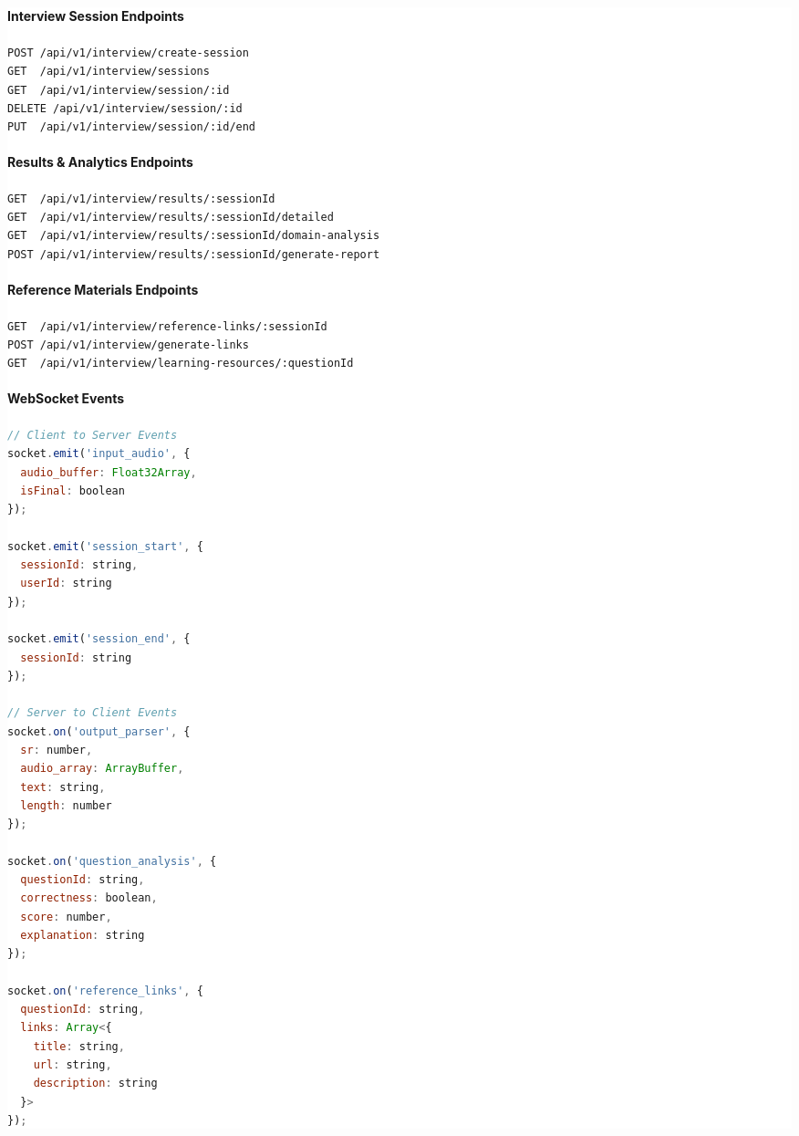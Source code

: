 #### **Interview Session Endpoints**
```http
POST /api/v1/interview/create-session
GET  /api/v1/interview/sessions
GET  /api/v1/interview/session/:id
DELETE /api/v1/interview/session/:id
PUT  /api/v1/interview/session/:id/end
```

#### **Results & Analytics Endpoints**
```http
GET  /api/v1/interview/results/:sessionId
GET  /api/v1/interview/results/:sessionId/detailed
GET  /api/v1/interview/results/:sessionId/domain-analysis
POST /api/v1/interview/results/:sessionId/generate-report
```

#### **Reference Materials Endpoints**
```http
GET  /api/v1/interview/reference-links/:sessionId
POST /api/v1/interview/generate-links
GET  /api/v1/interview/learning-resources/:questionId
```

#### **WebSocket Events**
```javascript
// Client to Server Events
socket.emit('input_audio', {
  audio_buffer: Float32Array,
  isFinal: boolean
});

socket.emit('session_start', {
  sessionId: string,
  userId: string
});

socket.emit('session_end', {
  sessionId: string
});

// Server to Client Events
socket.on('output_parser', {
  sr: number,
  audio_array: ArrayBuffer,
  text: string,
  length: number
});

socket.on('question_analysis', {
  questionId: string,
  correctness: boolean,
  score: number,
  explanation: string
});

socket.on('reference_links', {
  questionId: string,
  links: Array<{
    title: string,
    url: string,
    description: string
  }>
});

```